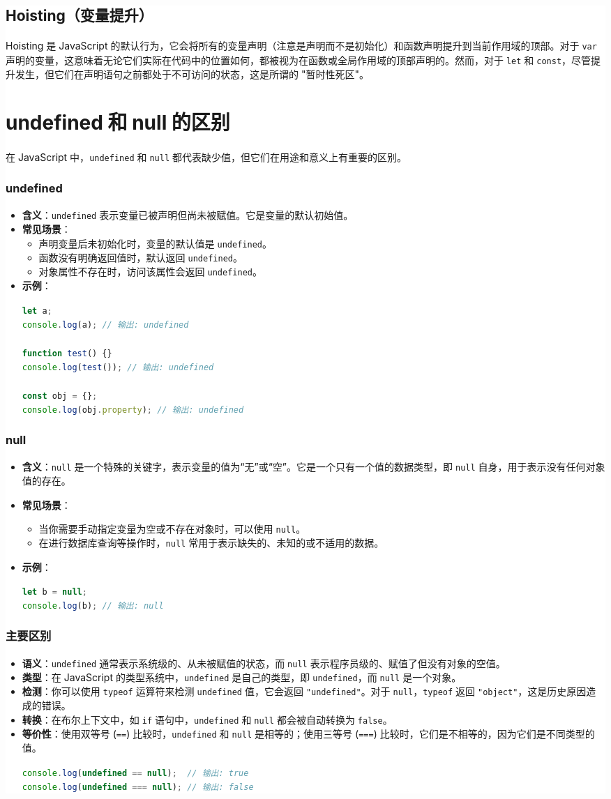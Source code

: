## Hoisting（变量提升）

Hoisting 是 JavaScript 的默认行为，它会将所有的变量声明（注意是声明而不是初始化）和函数声明提升到当前作用域的顶部。对于 `var` 声明的变量，这意味着无论它们实际在代码中的位置如何，都被视为在函数或全局作用域的顶部声明的。然而，对于 `let` 和 `const`，尽管提升发生，但它们在声明语句之前都处于不可访问的状态，这是所谓的 "暂时性死区"。



# undefined 和 null 的区别

在 JavaScript 中，`undefined` 和 `null` 都代表缺少值，但它们在用途和意义上有重要的区别。

### undefined

- **含义**：`undefined` 表示变量已被声明但尚未被赋值。它是变量的默认初始值。
- **常见场景**：
  - 声明变量后未初始化时，变量的默认值是 `undefined`。
  - 函数没有明确返回值时，默认返回 `undefined`。
  - 对象属性不存在时，访问该属性会返回 `undefined`。
- **示例**：
  ```javascript
  let a;
  console.log(a); // 输出: undefined
  
  function test() {}
  console.log(test()); // 输出: undefined
  
  const obj = {};
  console.log(obj.property); // 输出: undefined
  ```

### null
- **含义**：`null` 是一个特殊的关键字，表示变量的值为“无”或“空”。它是一个只有一个值的数据类型，即 `null` 自身，用于表示没有任何对象值的存在。
- **常见场景**：
  - 当你需要手动指定变量为空或不存在对象时，可以使用 `null`。
  - 在进行数据库查询等操作时，`null` 常用于表示缺失的、未知的或不适用的数据。
- **示例**：
  
  ```javascript
  let b = null;
  console.log(b); // 输出: null
  ```

### 主要区别
- **语义**：`undefined` 通常表示系统级的、从未被赋值的状态，而 `null` 表示程序员级的、赋值了但没有对象的空值。
- **类型**：在 JavaScript 的类型系统中，`undefined` 是自己的类型，即 `undefined`，而 `null` 是一个对象。
- **检测**：你可以使用 `typeof` 运算符来检测 `undefined` 值，它会返回 `"undefined"`。对于 `null`，`typeof` 返回 `"object"`，这是历史原因造成的错误。
- **转换**：在布尔上下文中，如 `if` 语句中，`undefined` 和 `null` 都会被自动转换为 `false`。
- **等价性**：使用双等号 (`==`) 比较时，`undefined` 和 `null` 是相等的；使用三等号 (`===`) 比较时，它们是不相等的，因为它们是不同类型的值。
  ```javascript
  console.log(undefined == null);  // 输出: true
  console.log(undefined === null); // 输出: false
  ```
